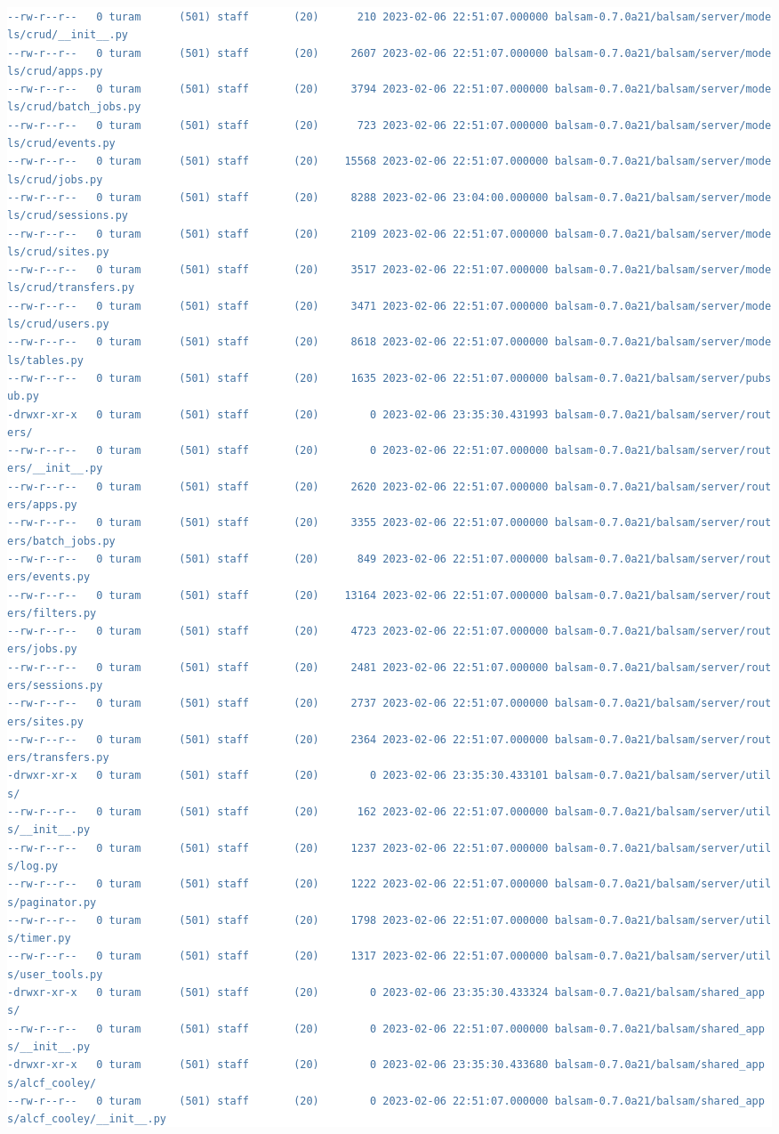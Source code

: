```diff
--rw-r--r--   0 turam      (501) staff       (20)      210 2023-02-06 22:51:07.000000 balsam-0.7.0a21/balsam/server/models/crud/__init__.py
--rw-r--r--   0 turam      (501) staff       (20)     2607 2023-02-06 22:51:07.000000 balsam-0.7.0a21/balsam/server/models/crud/apps.py
--rw-r--r--   0 turam      (501) staff       (20)     3794 2023-02-06 22:51:07.000000 balsam-0.7.0a21/balsam/server/models/crud/batch_jobs.py
--rw-r--r--   0 turam      (501) staff       (20)      723 2023-02-06 22:51:07.000000 balsam-0.7.0a21/balsam/server/models/crud/events.py
--rw-r--r--   0 turam      (501) staff       (20)    15568 2023-02-06 22:51:07.000000 balsam-0.7.0a21/balsam/server/models/crud/jobs.py
--rw-r--r--   0 turam      (501) staff       (20)     8288 2023-02-06 23:04:00.000000 balsam-0.7.0a21/balsam/server/models/crud/sessions.py
--rw-r--r--   0 turam      (501) staff       (20)     2109 2023-02-06 22:51:07.000000 balsam-0.7.0a21/balsam/server/models/crud/sites.py
--rw-r--r--   0 turam      (501) staff       (20)     3517 2023-02-06 22:51:07.000000 balsam-0.7.0a21/balsam/server/models/crud/transfers.py
--rw-r--r--   0 turam      (501) staff       (20)     3471 2023-02-06 22:51:07.000000 balsam-0.7.0a21/balsam/server/models/crud/users.py
--rw-r--r--   0 turam      (501) staff       (20)     8618 2023-02-06 22:51:07.000000 balsam-0.7.0a21/balsam/server/models/tables.py
--rw-r--r--   0 turam      (501) staff       (20)     1635 2023-02-06 22:51:07.000000 balsam-0.7.0a21/balsam/server/pubsub.py
-drwxr-xr-x   0 turam      (501) staff       (20)        0 2023-02-06 23:35:30.431993 balsam-0.7.0a21/balsam/server/routers/
--rw-r--r--   0 turam      (501) staff       (20)        0 2023-02-06 22:51:07.000000 balsam-0.7.0a21/balsam/server/routers/__init__.py
--rw-r--r--   0 turam      (501) staff       (20)     2620 2023-02-06 22:51:07.000000 balsam-0.7.0a21/balsam/server/routers/apps.py
--rw-r--r--   0 turam      (501) staff       (20)     3355 2023-02-06 22:51:07.000000 balsam-0.7.0a21/balsam/server/routers/batch_jobs.py
--rw-r--r--   0 turam      (501) staff       (20)      849 2023-02-06 22:51:07.000000 balsam-0.7.0a21/balsam/server/routers/events.py
--rw-r--r--   0 turam      (501) staff       (20)    13164 2023-02-06 22:51:07.000000 balsam-0.7.0a21/balsam/server/routers/filters.py
--rw-r--r--   0 turam      (501) staff       (20)     4723 2023-02-06 22:51:07.000000 balsam-0.7.0a21/balsam/server/routers/jobs.py
--rw-r--r--   0 turam      (501) staff       (20)     2481 2023-02-06 22:51:07.000000 balsam-0.7.0a21/balsam/server/routers/sessions.py
--rw-r--r--   0 turam      (501) staff       (20)     2737 2023-02-06 22:51:07.000000 balsam-0.7.0a21/balsam/server/routers/sites.py
--rw-r--r--   0 turam      (501) staff       (20)     2364 2023-02-06 22:51:07.000000 balsam-0.7.0a21/balsam/server/routers/transfers.py
-drwxr-xr-x   0 turam      (501) staff       (20)        0 2023-02-06 23:35:30.433101 balsam-0.7.0a21/balsam/server/utils/
--rw-r--r--   0 turam      (501) staff       (20)      162 2023-02-06 22:51:07.000000 balsam-0.7.0a21/balsam/server/utils/__init__.py
--rw-r--r--   0 turam      (501) staff       (20)     1237 2023-02-06 22:51:07.000000 balsam-0.7.0a21/balsam/server/utils/log.py
--rw-r--r--   0 turam      (501) staff       (20)     1222 2023-02-06 22:51:07.000000 balsam-0.7.0a21/balsam/server/utils/paginator.py
--rw-r--r--   0 turam      (501) staff       (20)     1798 2023-02-06 22:51:07.000000 balsam-0.7.0a21/balsam/server/utils/timer.py
--rw-r--r--   0 turam      (501) staff       (20)     1317 2023-02-06 22:51:07.000000 balsam-0.7.0a21/balsam/server/utils/user_tools.py
-drwxr-xr-x   0 turam      (501) staff       (20)        0 2023-02-06 23:35:30.433324 balsam-0.7.0a21/balsam/shared_apps/
--rw-r--r--   0 turam      (501) staff       (20)        0 2023-02-06 22:51:07.000000 balsam-0.7.0a21/balsam/shared_apps/__init__.py
-drwxr-xr-x   0 turam      (501) staff       (20)        0 2023-02-06 23:35:30.433680 balsam-0.7.0a21/balsam/shared_apps/alcf_cooley/
--rw-r--r--   0 turam      (501) staff       (20)        0 2023-02-06 22:51:07.000000 balsam-0.7.0a21/balsam/shared_apps/alcf_cooley/__init__.py
```